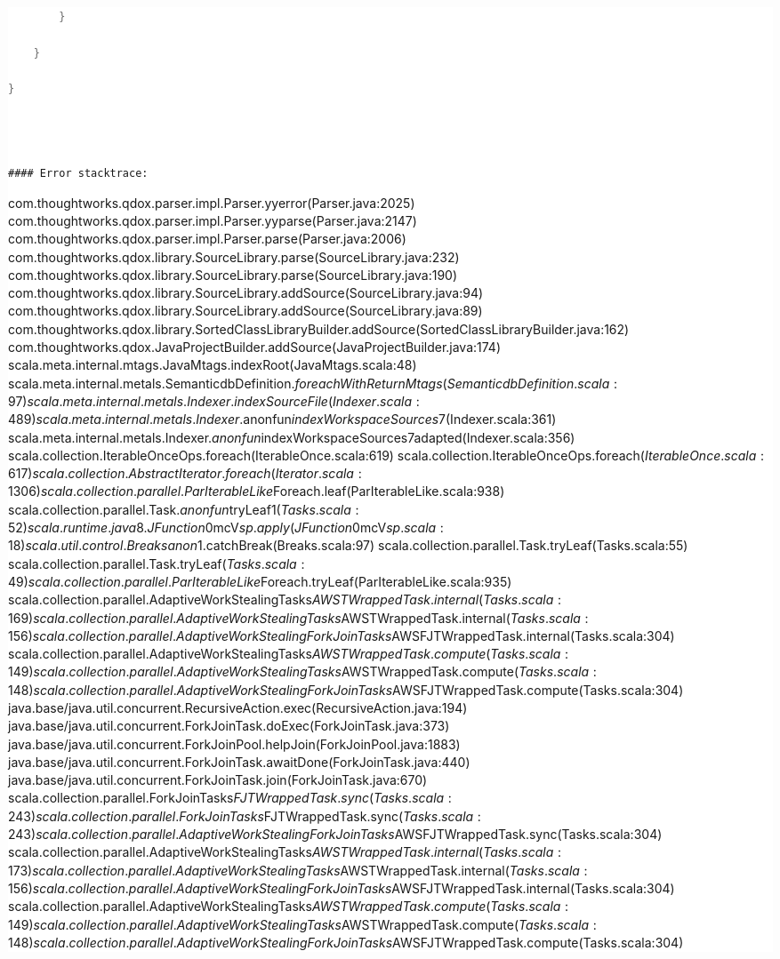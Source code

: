 ```java
        }

    }

}
```

```



#### Error stacktrace:

```
com.thoughtworks.qdox.parser.impl.Parser.yyerror(Parser.java:2025)
	com.thoughtworks.qdox.parser.impl.Parser.yyparse(Parser.java:2147)
	com.thoughtworks.qdox.parser.impl.Parser.parse(Parser.java:2006)
	com.thoughtworks.qdox.library.SourceLibrary.parse(SourceLibrary.java:232)
	com.thoughtworks.qdox.library.SourceLibrary.parse(SourceLibrary.java:190)
	com.thoughtworks.qdox.library.SourceLibrary.addSource(SourceLibrary.java:94)
	com.thoughtworks.qdox.library.SourceLibrary.addSource(SourceLibrary.java:89)
	com.thoughtworks.qdox.library.SortedClassLibraryBuilder.addSource(SortedClassLibraryBuilder.java:162)
	com.thoughtworks.qdox.JavaProjectBuilder.addSource(JavaProjectBuilder.java:174)
	scala.meta.internal.mtags.JavaMtags.indexRoot(JavaMtags.scala:48)
	scala.meta.internal.metals.SemanticdbDefinition$.foreachWithReturnMtags(SemanticdbDefinition.scala:97)
	scala.meta.internal.metals.Indexer.indexSourceFile(Indexer.scala:489)
	scala.meta.internal.metals.Indexer.$anonfun$indexWorkspaceSources$7(Indexer.scala:361)
	scala.meta.internal.metals.Indexer.$anonfun$indexWorkspaceSources$7$adapted(Indexer.scala:356)
	scala.collection.IterableOnceOps.foreach(IterableOnce.scala:619)
	scala.collection.IterableOnceOps.foreach$(IterableOnce.scala:617)
	scala.collection.AbstractIterator.foreach(Iterator.scala:1306)
	scala.collection.parallel.ParIterableLike$Foreach.leaf(ParIterableLike.scala:938)
	scala.collection.parallel.Task.$anonfun$tryLeaf$1(Tasks.scala:52)
	scala.runtime.java8.JFunction0$mcV$sp.apply(JFunction0$mcV$sp.scala:18)
	scala.util.control.Breaks$$anon$1.catchBreak(Breaks.scala:97)
	scala.collection.parallel.Task.tryLeaf(Tasks.scala:55)
	scala.collection.parallel.Task.tryLeaf$(Tasks.scala:49)
	scala.collection.parallel.ParIterableLike$Foreach.tryLeaf(ParIterableLike.scala:935)
	scala.collection.parallel.AdaptiveWorkStealingTasks$AWSTWrappedTask.internal(Tasks.scala:169)
	scala.collection.parallel.AdaptiveWorkStealingTasks$AWSTWrappedTask.internal$(Tasks.scala:156)
	scala.collection.parallel.AdaptiveWorkStealingForkJoinTasks$AWSFJTWrappedTask.internal(Tasks.scala:304)
	scala.collection.parallel.AdaptiveWorkStealingTasks$AWSTWrappedTask.compute(Tasks.scala:149)
	scala.collection.parallel.AdaptiveWorkStealingTasks$AWSTWrappedTask.compute$(Tasks.scala:148)
	scala.collection.parallel.AdaptiveWorkStealingForkJoinTasks$AWSFJTWrappedTask.compute(Tasks.scala:304)
	java.base/java.util.concurrent.RecursiveAction.exec(RecursiveAction.java:194)
	java.base/java.util.concurrent.ForkJoinTask.doExec(ForkJoinTask.java:373)
	java.base/java.util.concurrent.ForkJoinPool.helpJoin(ForkJoinPool.java:1883)
	java.base/java.util.concurrent.ForkJoinTask.awaitDone(ForkJoinTask.java:440)
	java.base/java.util.concurrent.ForkJoinTask.join(ForkJoinTask.java:670)
	scala.collection.parallel.ForkJoinTasks$FJTWrappedTask.sync(Tasks.scala:243)
	scala.collection.parallel.ForkJoinTasks$FJTWrappedTask.sync$(Tasks.scala:243)
	scala.collection.parallel.AdaptiveWorkStealingForkJoinTasks$AWSFJTWrappedTask.sync(Tasks.scala:304)
	scala.collection.parallel.AdaptiveWorkStealingTasks$AWSTWrappedTask.internal(Tasks.scala:173)
	scala.collection.parallel.AdaptiveWorkStealingTasks$AWSTWrappedTask.internal$(Tasks.scala:156)
	scala.collection.parallel.AdaptiveWorkStealingForkJoinTasks$AWSFJTWrappedTask.internal(Tasks.scala:304)
	scala.collection.parallel.AdaptiveWorkStealingTasks$AWSTWrappedTask.compute(Tasks.scala:149)
	scala.collection.parallel.AdaptiveWorkStealingTasks$AWSTWrappedTask.compute$(Tasks.scala:148)
	scala.collection.parallel.AdaptiveWorkStealingForkJoinTasks$AWSFJTWrappedTask.compute(Tasks.scala:304)